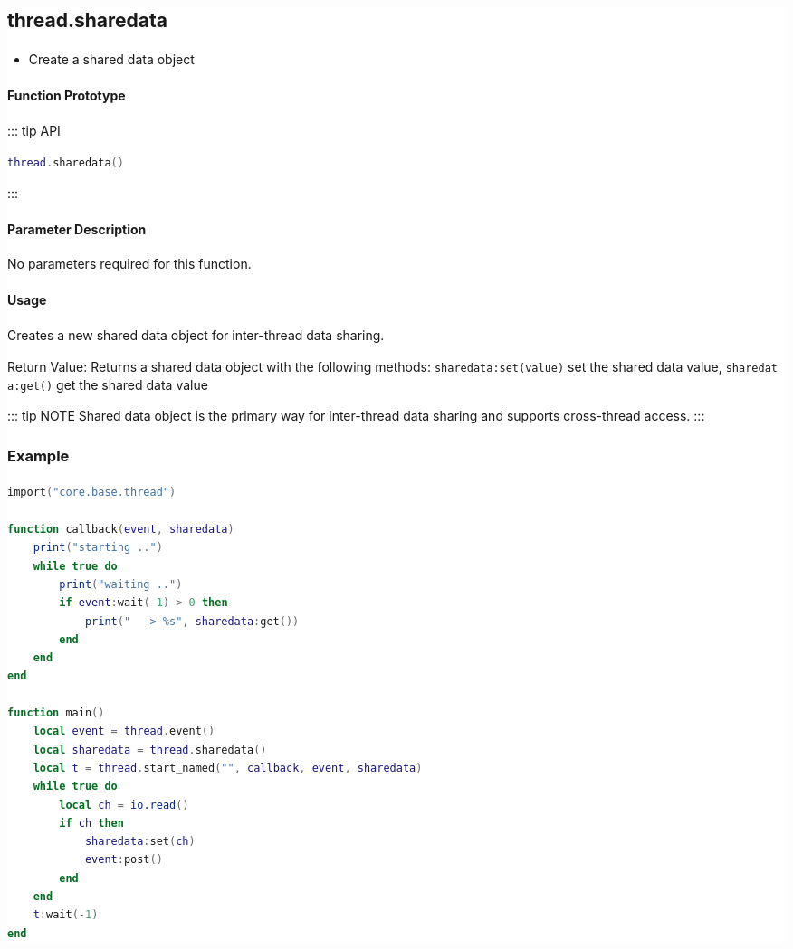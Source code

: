 ## thread.sharedata

- Create a shared data object

#### Function Prototype

::: tip API
```lua
thread.sharedata()
```
:::

#### Parameter Description

No parameters required for this function.

#### Usage

Creates a new shared data object for inter-thread data sharing.

Return Value: Returns a shared data object with the following methods: `sharedata:set(value)` set the shared data value, `sharedata:get()` get the shared data value

::: tip NOTE
Shared data object is the primary way for inter-thread data sharing and supports cross-thread access.
:::

### Example

```lua
import("core.base.thread")

function callback(event, sharedata)
    print("starting ..")
    while true do
        print("waiting ..")
        if event:wait(-1) > 0 then
            print("  -> %s", sharedata:get())
        end
    end
end

function main()
    local event = thread.event()
    local sharedata = thread.sharedata()
    local t = thread.start_named("", callback, event, sharedata)
    while true do
        local ch = io.read()
        if ch then
            sharedata:set(ch)
            event:post()
        end
    end
    t:wait(-1)
end
```
